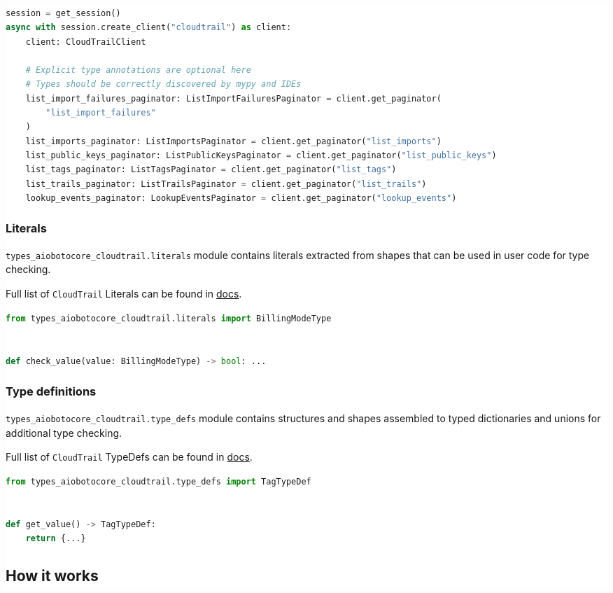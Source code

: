 ```python
session = get_session()
async with session.create_client("cloudtrail") as client:
    client: CloudTrailClient

    # Explicit type annotations are optional here
    # Types should be correctly discovered by mypy and IDEs
    list_import_failures_paginator: ListImportFailuresPaginator = client.get_paginator(
        "list_import_failures"
    )
    list_imports_paginator: ListImportsPaginator = client.get_paginator("list_imports")
    list_public_keys_paginator: ListPublicKeysPaginator = client.get_paginator("list_public_keys")
    list_tags_paginator: ListTagsPaginator = client.get_paginator("list_tags")
    list_trails_paginator: ListTrailsPaginator = client.get_paginator("list_trails")
    lookup_events_paginator: LookupEventsPaginator = client.get_paginator("lookup_events")
```

<a id="literals"></a>

### Literals

`types_aiobotocore_cloudtrail.literals` module contains literals extracted from
shapes that can be used in user code for type checking.

Full list of `CloudTrail` Literals can be found in
[docs](https://youtype.github.io/types_aiobotocore_docs/types_aiobotocore_cloudtrail/literals/).

```python
from types_aiobotocore_cloudtrail.literals import BillingModeType


def check_value(value: BillingModeType) -> bool: ...
```

<a id="type-definitions"></a>

### Type definitions

`types_aiobotocore_cloudtrail.type_defs` module contains structures and shapes
assembled to typed dictionaries and unions for additional type checking.

Full list of `CloudTrail` TypeDefs can be found in
[docs](https://youtype.github.io/types_aiobotocore_docs/types_aiobotocore_cloudtrail/type_defs/).

```python
from types_aiobotocore_cloudtrail.type_defs import TagTypeDef


def get_value() -> TagTypeDef:
    return {...}
```

<a id="how-it-works"></a>

## How it works
